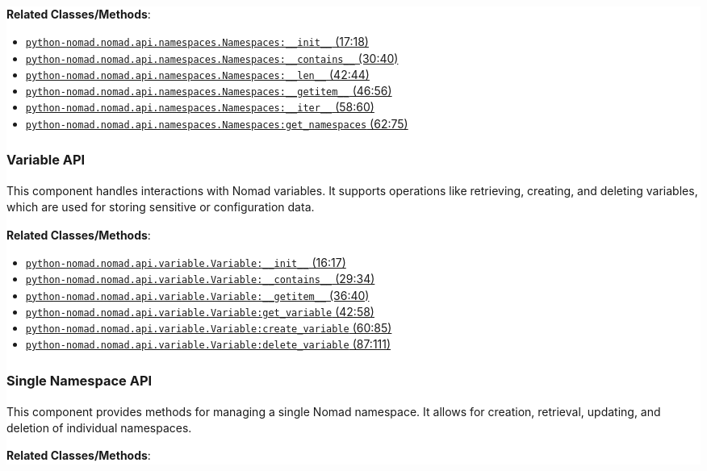 
**Related Classes/Methods**:

- <a href="https://github.com/jrxFive/python-nomad/blob/master/nomad/api/namespaces.py#L17-L18" target="_blank" rel="noopener noreferrer">`python-nomad.nomad.api.namespaces.Namespaces:__init__` (17:18)</a>
- <a href="https://github.com/jrxFive/python-nomad/blob/master/nomad/api/namespaces.py#L30-L40" target="_blank" rel="noopener noreferrer">`python-nomad.nomad.api.namespaces.Namespaces:__contains__` (30:40)</a>
- <a href="https://github.com/jrxFive/python-nomad/blob/master/nomad/api/namespaces.py#L42-L44" target="_blank" rel="noopener noreferrer">`python-nomad.nomad.api.namespaces.Namespaces:__len__` (42:44)</a>
- <a href="https://github.com/jrxFive/python-nomad/blob/master/nomad/api/namespaces.py#L46-L56" target="_blank" rel="noopener noreferrer">`python-nomad.nomad.api.namespaces.Namespaces:__getitem__` (46:56)</a>
- <a href="https://github.com/jrxFive/python-nomad/blob/master/nomad/api/namespaces.py#L58-L60" target="_blank" rel="noopener noreferrer">`python-nomad.nomad.api.namespaces.Namespaces:__iter__` (58:60)</a>
- <a href="https://github.com/jrxFive/python-nomad/blob/master/nomad/api/namespaces.py#L62-L75" target="_blank" rel="noopener noreferrer">`python-nomad.nomad.api.namespaces.Namespaces:get_namespaces` (62:75)</a>


### Variable API
This component handles interactions with Nomad variables. It supports operations like retrieving, creating, and deleting variables, which are used for storing sensitive or configuration data.


**Related Classes/Methods**:

- <a href="https://github.com/jrxFive/python-nomad/blob/master/nomad/api/variable.py#L16-L17" target="_blank" rel="noopener noreferrer">`python-nomad.nomad.api.variable.Variable:__init__` (16:17)</a>
- <a href="https://github.com/jrxFive/python-nomad/blob/master/nomad/api/variable.py#L29-L34" target="_blank" rel="noopener noreferrer">`python-nomad.nomad.api.variable.Variable:__contains__` (29:34)</a>
- <a href="https://github.com/jrxFive/python-nomad/blob/master/nomad/api/variable.py#L36-L40" target="_blank" rel="noopener noreferrer">`python-nomad.nomad.api.variable.Variable:__getitem__` (36:40)</a>
- <a href="https://github.com/jrxFive/python-nomad/blob/master/nomad/api/variable.py#L42-L58" target="_blank" rel="noopener noreferrer">`python-nomad.nomad.api.variable.Variable:get_variable` (42:58)</a>
- <a href="https://github.com/jrxFive/python-nomad/blob/master/nomad/api/variable.py#L60-L85" target="_blank" rel="noopener noreferrer">`python-nomad.nomad.api.variable.Variable:create_variable` (60:85)</a>
- <a href="https://github.com/jrxFive/python-nomad/blob/master/nomad/api/variable.py#L87-L111" target="_blank" rel="noopener noreferrer">`python-nomad.nomad.api.variable.Variable:delete_variable` (87:111)</a>


### Single Namespace API
This component provides methods for managing a single Nomad namespace. It allows for creation, retrieval, updating, and deletion of individual namespaces.


**Related Classes/Methods**:
